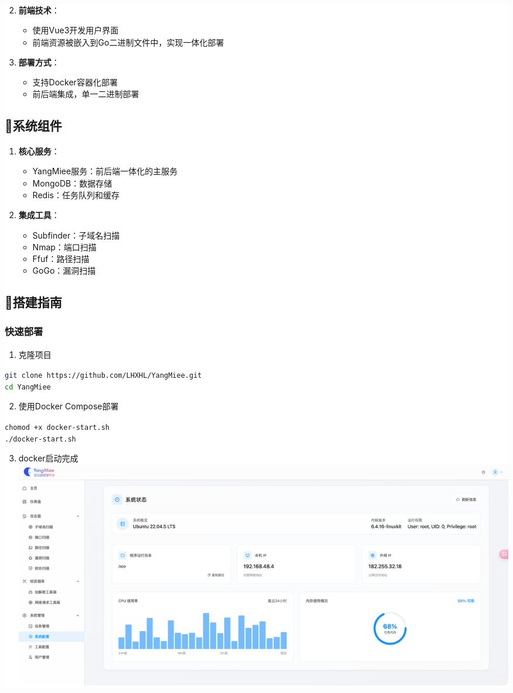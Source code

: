 2. **前端技术**：
   - 使用Vue3开发用户界面
   - 前端资源被嵌入到Go二进制文件中，实现一体化部署

3. **部署方式**：
   - 支持Docker容器化部署
   - 前后端集成，单一二进制部署

## 🔧系统组件

1. **核心服务**：
   - YangMiee服务：前后端一体化的主服务
   - MongoDB：数据存储
   - Redis：任务队列和缓存

2. **集成工具**：
   - Subfinder：子域名扫描
   - Nmap：端口扫描
   - Ffuf：路径扫描
   - GoGo：漏洞扫描

## 🧱搭建指南

### 快速部署

1. 克隆项目
```bash
git clone https://github.com/LHXHL/YangMiee.git
cd YangMiee
```

2. 使用Docker Compose部署
```bash
chomod +x docker-start.sh
./docker-start.sh
```
3. docker启动完成
![](img/docker.png)
